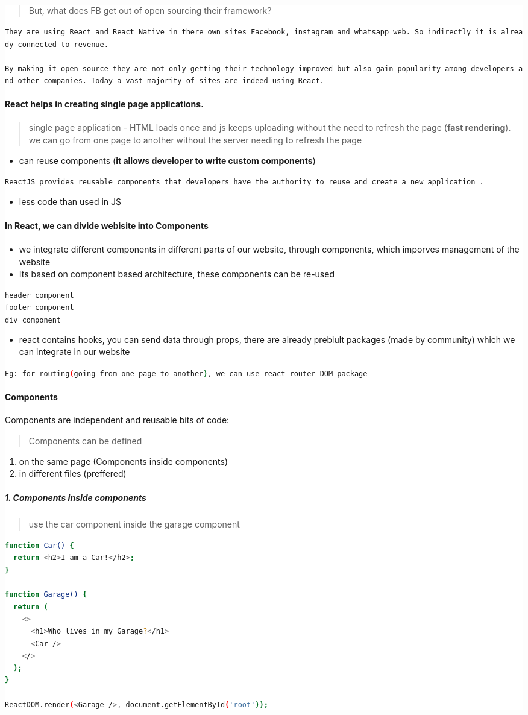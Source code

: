 > But, what does FB get out of open sourcing their framework?
```bash 
They are using React and React Native in there own sites Facebook, instagram and whatsapp web. So indirectly it is already connected to revenue.

By making it open-source they are not only getting their technology improved but also gain popularity among developers and other companies. Today a vast majority of sites are indeed using React.
```

#### React helps in creating single page applications.
> single page application - HTML loads once and js keeps uploading without the need to refresh the page (**fast rendering**). we can go from one page to another without the server needing to refresh the page 
- can reuse components (**it allows developer to  write custom components**)
```bash 
ReactJS provides reusable components that developers have the authority to reuse and create a new application .
```
- less code than used in JS 

#### In React, we can divide webisite into Components 
- we integrate different components in different parts of our website, through components, which imporves management of the website 
- Its based on component based architecture, these components can be re-used 
```bash 
header component 
footer component 
div component 
```
- react contains hooks, you can send data through props, there are already prebiult packages (made by community) which we can integrate in our website 
```bash 
Eg: for routing(going from one page to another), we can use react router DOM package 
```
#### Components 
Components are independent and reusable bits of code:

> Components can be defined 
1. on the same page (Components inside components)
2. in different files (preffered)

##### 1. Components inside components 
> use the car component inside the garage component 
```bash 
function Car() {
  return <h2>I am a Car!</h2>;
}

function Garage() {
  return (
    <>
      <h1>Who lives in my Garage?</h1>
      <Car />
    </>
  );
}

ReactDOM.render(<Garage />, document.getElementById('root'));
```